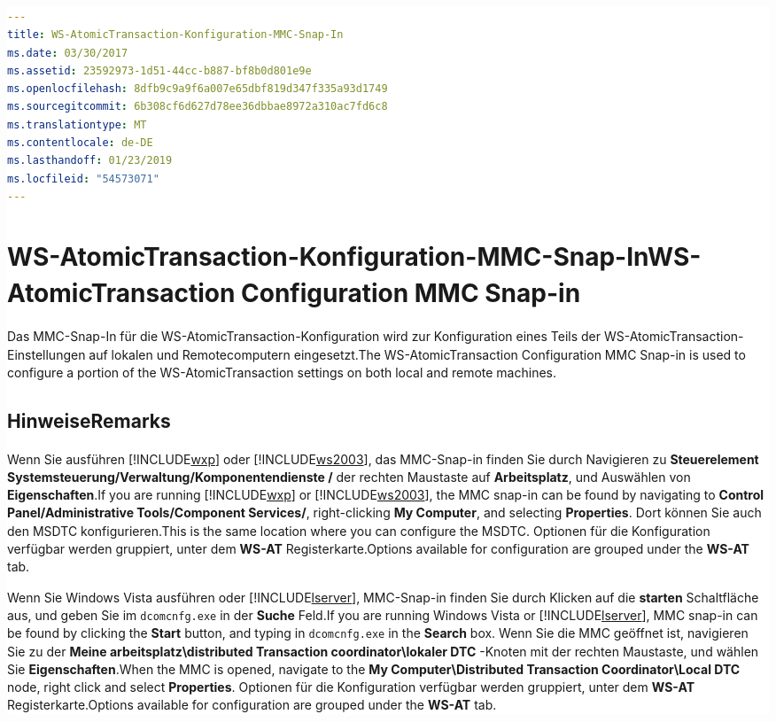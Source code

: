 ```yaml
---
title: WS-AtomicTransaction-Konfiguration-MMC-Snap-In
ms.date: 03/30/2017
ms.assetid: 23592973-1d51-44cc-b887-bf8b0d801e9e
ms.openlocfilehash: 8dfb9c9a9f6a007e65dbf819d347f335a93d1749
ms.sourcegitcommit: 6b308cf6d627d78ee36dbbae8972a310ac7fd6c8
ms.translationtype: MT
ms.contentlocale: de-DE
ms.lasthandoff: 01/23/2019
ms.locfileid: "54573071"
---
```

# <a name="ws-atomictransaction-configuration-mmc-snap-in"></a><span data-ttu-id="99c30-102">WS-AtomicTransaction-Konfiguration-MMC-Snap-In</span><span class="sxs-lookup"><span data-stu-id="99c30-102">WS-AtomicTransaction Configuration MMC Snap-in</span></span>
<span data-ttu-id="99c30-103">Das MMC-Snap-In für die WS-AtomicTransaction-Konfiguration wird zur Konfiguration eines Teils der WS-AtomicTransaction-Einstellungen auf lokalen und Remotecomputern eingesetzt.</span><span class="sxs-lookup"><span data-stu-id="99c30-103">The WS-AtomicTransaction Configuration MMC Snap-in is used to configure a portion of the WS-AtomicTransaction settings on both local and remote machines.</span></span>  
  
## <a name="remarks"></a><span data-ttu-id="99c30-104">Hinweise</span><span class="sxs-lookup"><span data-stu-id="99c30-104">Remarks</span></span>  
 <span data-ttu-id="99c30-105">Wenn Sie ausführen [!INCLUDE[wxp](../../../includes/wxp-md.md)] oder [!INCLUDE[ws2003](../../../includes/ws2003-md.md)], das MMC-Snap-in finden Sie durch Navigieren zu **Steuerelement Systemsteuerung/Verwaltung/Komponentendienste /** der rechten Maustaste auf **Arbeitsplatz**, und Auswählen von **Eigenschaften**.</span><span class="sxs-lookup"><span data-stu-id="99c30-105">If you are running [!INCLUDE[wxp](../../../includes/wxp-md.md)] or [!INCLUDE[ws2003](../../../includes/ws2003-md.md)], the MMC snap-in can be found by navigating to **Control Panel/Administrative Tools/Component Services/**, right-clicking **My Computer**, and selecting **Properties**.</span></span> <span data-ttu-id="99c30-106">Dort können Sie auch den MSDTC konfigurieren.</span><span class="sxs-lookup"><span data-stu-id="99c30-106">This is the same location where you can configure the MSDTC.</span></span> <span data-ttu-id="99c30-107">Optionen für die Konfiguration verfügbar werden gruppiert, unter dem **WS-AT** Registerkarte.</span><span class="sxs-lookup"><span data-stu-id="99c30-107">Options available for configuration are grouped under the **WS-AT** tab.</span></span>  
  
 <span data-ttu-id="99c30-108">Wenn Sie Windows Vista ausführen oder [!INCLUDE[lserver](../../../includes/lserver-md.md)], MMC-Snap-in finden Sie durch Klicken auf die **starten** Schaltfläche aus, und geben Sie im `dcomcnfg.exe` in der **Suche** Feld.</span><span class="sxs-lookup"><span data-stu-id="99c30-108">If you are running Windows Vista or [!INCLUDE[lserver](../../../includes/lserver-md.md)], MMC snap-in can be found by clicking the **Start** button, and typing in `dcomcnfg.exe` in the **Search** box.</span></span> <span data-ttu-id="99c30-109">Wenn Sie die MMC geöffnet ist, navigieren Sie zu der **Meine arbeitsplatz\distributed Transaction coordinator\lokaler DTC** -Knoten mit der rechten Maustaste, und wählen Sie **Eigenschaften**.</span><span class="sxs-lookup"><span data-stu-id="99c30-109">When the MMC is opened, navigate to the **My Computer\Distributed Transaction Coordinator\Local DTC** node, right click and select **Properties**.</span></span> <span data-ttu-id="99c30-110">Optionen für die Konfiguration verfügbar werden gruppiert, unter dem **WS-AT** Registerkarte.</span><span class="sxs-lookup"><span data-stu-id="99c30-110">Options available for configuration are grouped under the **WS-AT** tab.</span></span>  
  